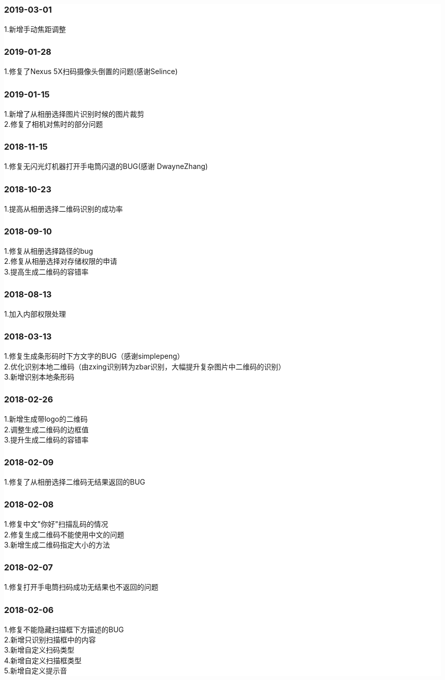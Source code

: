 ### 2019-03-01
1.新增手动焦距调整

### 2019-01-28
1.修复了Nexus 5X扫码摄像头倒置的问题(感谢Selince)

### 2019-01-15
1.新增了从相册选择图片识别时候的图片裁剪</br>
2.修复了相机对焦时的部分问题


### 2018-11-15
1.修复无闪光灯机器打开手电筒闪退的BUG(感谢 DwayneZhang)

### 2018-10-23
1.提高从相册选择二维码识别的成功率

### 2018-09-10
1.修复从相册选择路径的bug</br>
2.修复从相册选择对存储权限的申请</br>
3.提高生成二维码的容错率

### 2018-08-13
1.加入内部权限处理

### 2018-03-13
1.修复生成条形码时下方文字的BUG（感谢simplepeng）</br>
2.优化识别本地二维码（由zxing识别转为zbar识别，大幅提升复杂图片中二维码的识别）</br>
3.新增识别本地条形码</br>


### 2018-02-26
1.新增生成带logo的二维码</br>
2.调整生成二维码的边框值</br>
3.提升生成二维码的容错率</br>


### 2018-02-09
1.修复了从相册选择二维码无结果返回的BUG

### 2018-02-08
1.修复中文"你好"扫描乱码的情况</br>
2.修复生成二维码不能使用中文的问题</br>
3.新增生成二维码指定大小的方法</br>

### 2018-02-07
1.修复打开手电筒扫码成功无结果也不返回的问题

### 2018-02-06
1.修复不能隐藏扫描框下方描述的BUG</br>
2.新增只识别扫描框中的内容</br>
3.新增自定义扫码类型</br>
4.新增自定义扫描框类型</br>
5.新增自定义提示音</br>
